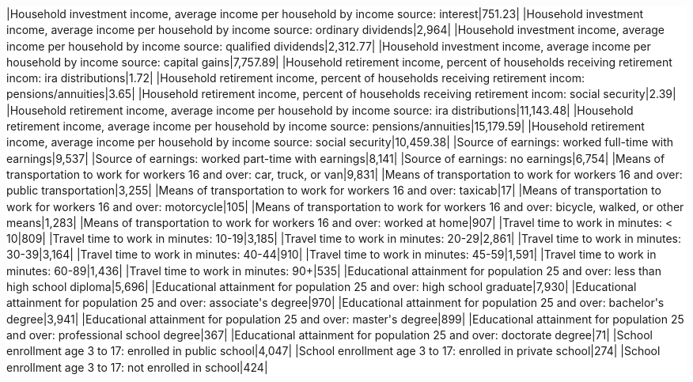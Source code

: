 |Household investment income, average income per household by income source: interest|751.23|
|Household investment income, average income per household by income source: ordinary dividends|2,964|
|Household investment income, average income per household by income source: qualified dividends|2,312.77|
|Household investment income, average income per household by income source: capital gains|7,757.89|
|Household retirement income, percent of households receiving retirement incom: ira distributions|1.72|
|Household retirement income, percent of households receiving retirement incom: pensions/annuities|3.65|
|Household retirement income, percent of households receiving retirement incom: social security|2.39|
|Household retirement income, average income per household by income source: ira distributions|11,143.48|
|Household retirement income, average income per household by income source: pensions/annuities|15,179.59|
|Household retirement income, average income per household by income source: social security|10,459.38|
|Source of earnings: worked full-time with earnings|9,537|
|Source of earnings: worked part-time with earnings|8,141|
|Source of earnings: no earnings|6,754|
|Means of transportation to work for workers 16 and over: car, truck, or van|9,831|
|Means of transportation to work for workers 16 and over: public transportation|3,255|
|Means of transportation to work for workers 16 and over: taxicab|17|
|Means of transportation to work for workers 16 and over: motorcycle|105|
|Means of transportation to work for workers 16 and over: bicycle, walked, or other means|1,283|
|Means of transportation to work for workers 16 and over: worked at home|907|
|Travel time to work in minutes: < 10|809|
|Travel time to work in minutes: 10-19|3,185|
|Travel time to work in minutes: 20-29|2,861|
|Travel time to work in minutes: 30-39|3,164|
|Travel time to work in minutes: 40-44|910|
|Travel time to work in minutes: 45-59|1,591|
|Travel time to work in minutes: 60-89|1,436|
|Travel time to work in minutes: 90+|535|
|Educational attainment for population 25 and over: less than high school diploma|5,696|
|Educational attainment for population 25 and over: high school graduate|7,930|
|Educational attainment for population 25 and over: associate's degree|970|
|Educational attainment for population 25 and over: bachelor's degree|3,941|
|Educational attainment for population 25 and over: master's degree|899|
|Educational attainment for population 25 and over: professional school degree|367|
|Educational attainment for population 25 and over: doctorate degree|71|
|School enrollment age 3 to 17: enrolled in public school|4,047|
|School enrollment age 3 to 17: enrolled in private school|274|
|School enrollment age 3 to 17: not enrolled in school|424|
